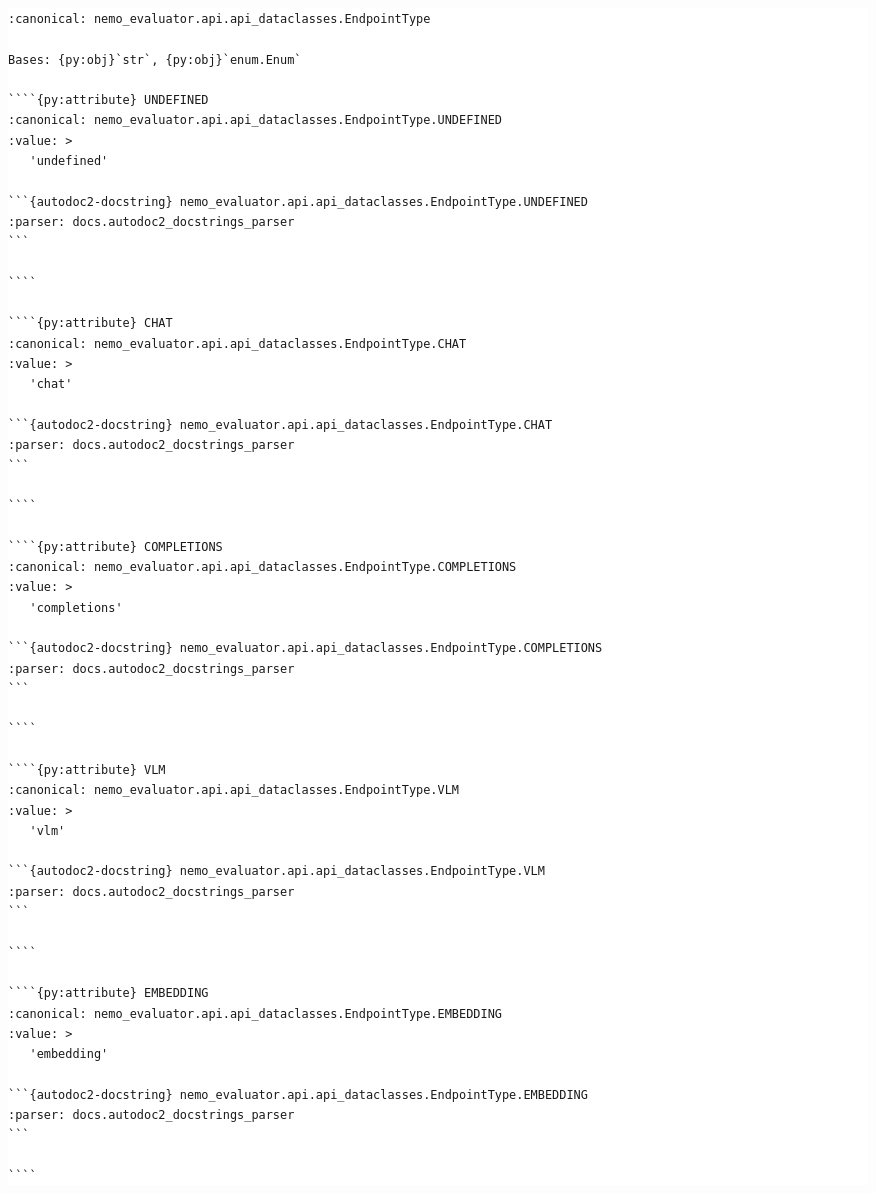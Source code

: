 `````{py:class} EndpointType()
:canonical: nemo_evaluator.api.api_dataclasses.EndpointType

Bases: {py:obj}`str`, {py:obj}`enum.Enum`

````{py:attribute} UNDEFINED
:canonical: nemo_evaluator.api.api_dataclasses.EndpointType.UNDEFINED
:value: >
   'undefined'

```{autodoc2-docstring} nemo_evaluator.api.api_dataclasses.EndpointType.UNDEFINED
:parser: docs.autodoc2_docstrings_parser
```

````

````{py:attribute} CHAT
:canonical: nemo_evaluator.api.api_dataclasses.EndpointType.CHAT
:value: >
   'chat'

```{autodoc2-docstring} nemo_evaluator.api.api_dataclasses.EndpointType.CHAT
:parser: docs.autodoc2_docstrings_parser
```

````

````{py:attribute} COMPLETIONS
:canonical: nemo_evaluator.api.api_dataclasses.EndpointType.COMPLETIONS
:value: >
   'completions'

```{autodoc2-docstring} nemo_evaluator.api.api_dataclasses.EndpointType.COMPLETIONS
:parser: docs.autodoc2_docstrings_parser
```

````

````{py:attribute} VLM
:canonical: nemo_evaluator.api.api_dataclasses.EndpointType.VLM
:value: >
   'vlm'

```{autodoc2-docstring} nemo_evaluator.api.api_dataclasses.EndpointType.VLM
:parser: docs.autodoc2_docstrings_parser
```

````

````{py:attribute} EMBEDDING
:canonical: nemo_evaluator.api.api_dataclasses.EndpointType.EMBEDDING
:value: >
   'embedding'

```{autodoc2-docstring} nemo_evaluator.api.api_dataclasses.EndpointType.EMBEDDING
:parser: docs.autodoc2_docstrings_parser
```

````

`````
